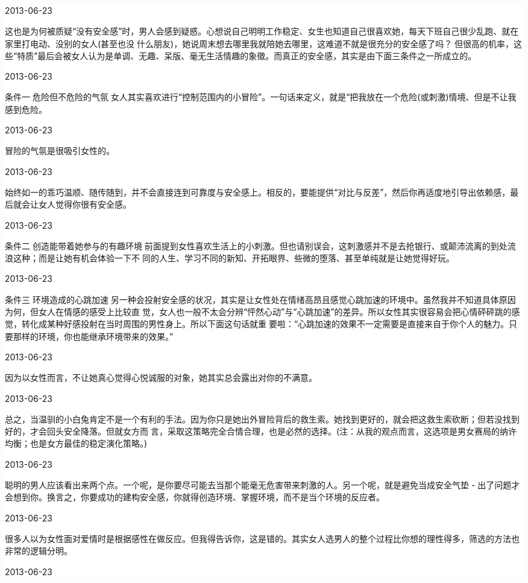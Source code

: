   

2013-06-23

这也是为何被质疑“没有安全感”时，男人会感到疑惑。心想说自己明明工作稳定、女生也知道自己很喜欢她，每天下班自己很少乱跑、就在家里打电动、没别的女人(甚至也没
什么朋友)，她说周末想去哪里我就陪她去哪里，这难道不就是很充分的安全感了吗？
但很高的机率，这些“特质”最后会被女人认为是单调、无趣、呆版、毫无生活情趣的象徵。而真正的安全感，其实是由下面三条件之一所成立的。

  

2013-06-23

条件一 危险但不危险的气氛 女人其实喜欢进行“控制范围内的小冒险”。一句话来定义，就是“把我放在一个危险(或刺激)情境、但是不让我感到危险。

  

2013-06-23

冒险的气氛是很吸引女性的。

  

2013-06-23

始终如一的乖巧温顺、随传随到，并不会直接连到可靠度与安全感上。相反的，要能提供“对比与反差”，然后你再适度地引导出依赖感，最后就会让女人觉得你很有安全感。

  

2013-06-23

条件二 创造能带着她参与的有趣环境 前面提到女性喜欢生活上的小刺激。但也请别误会，这刺激感并不是去抢银行、或颠沛流离的到处流浪这种；而是让她有机会体验一下不
同的人生、学习不同的新知、开拓眼界、些微的堕落、甚至单纯就是让她觉得好玩。

  

2013-06-23

条件三 环境造成的心跳加速 另一种会投射安全感的状况，其实是让女性处在情绪高昂且感觉心跳加速的环境中。虽然我并不知道具体原因为何，但女人在情感的感受上比较直
觉，女人也一般不太会分辨“怦然心动”与“心跳加速”的差异。所以女性其实很容易会把心情砰砰跳的感觉，转化成某种好感投射在当时周围的男性身上。所以下面这句话就重
要啦：“心跳加速的效果不一定需要是直接来自于你个人的魅力。只要那样的环境，你也能继承环境带来的效果。”

  

2013-06-23

因为以女性而言，不让她真心觉得心悦诚服的对象，她其实总会露出对你的不满意。

  

2013-06-23

总之，当温驯的小白兔肯定不是一个有利的手法。因为你只是她出外冒险背后的救生索。她找到更好的，就会把这救生索砍断；但若没找到好的，才会回头安全降落。但就女方而
言，采取这策略完全合情合理，也是必然的选择。(注：从我的观点而言，这选项是男女赛局的纳许均衡；也是女方最佳的稳定演化策略。)

  

2013-06-23

聪明的男人应该看出来两个点。一个呢，是你要尽可能去当那个能毫无危害带来刺激的人。另一个呢，就是避免当成安全气垫 -
出了问题才会想到你。换言之，你要成功的建构安全感，你就得创造环境、掌握环境，而不是当个环境的反应者。

  

2013-06-23

很多人以为女性面对爱情时是根据感性在做反应。但我得告诉你，这是错的。其实女人选男人的整个过程比你想的理性得多，筛选的方法也非常的逻辑分明。

  

2013-06-23
